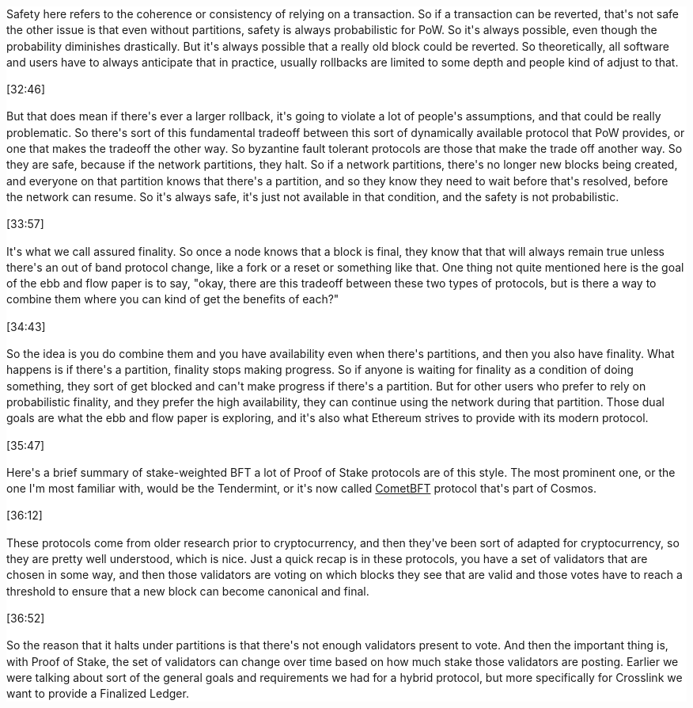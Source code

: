 Safety here refers to the coherence or consistency of relying on a transaction. So if a transaction can be reverted, that's not safe the other issue is that even without partitions, safety is always probabilistic for PoW. So it's always possible, even though the probability diminishes drastically. But it's always possible that a really old block could be reverted. So theoretically, all software and users have to always anticipate that in practice, usually rollbacks are limited to some depth and people kind of adjust to that.

[32:46] 

But that does mean if there's ever a larger rollback, it's going to violate a lot of people's assumptions, and that could be really problematic. So there's sort of this fundamental tradeoff between this sort of dynamically available protocol that PoW provides, or one that makes the tradeoff the other way. So byzantine fault tolerant protocols are those that make the trade off another way. So they are safe, because if the network partitions, they halt. So if a network partitions, there's no longer new blocks being created, and everyone on that partition knows that there's a partition, and so they know they need to wait before that's resolved, before the network can resume. So it's always safe, it's just not available in that condition, and the safety is not probabilistic.

[33:57] 

It's what we call assured finality. So once a node knows that a block is final, they know that that will always remain true unless there's an out of band protocol change, like a fork or a reset or something like that. One thing not quite mentioned here is the goal of the ebb and flow paper is to say, "okay, there are this tradeoff between these two types of protocols, but is there a way to combine them where you can kind of get the benefits of each?"

[34:43] 

So the idea is you do combine them and you have availability even when there's partitions, and then you also have finality. What happens is if there's a partition, finality stops making progress. So if anyone is waiting for finality as a condition of doing something, they sort of get blocked and can't make progress if there's a partition. But for other users who prefer to rely on probabilistic finality, and they prefer the high availability, they can continue using the network during that partition. Those dual goals are what the ebb and flow paper is exploring, and it's also what Ethereum strives to provide with its modern protocol.

[35:47] 

Here's a brief summary of stake-weighted BFT a lot of Proof of Stake protocols are of this style. The most prominent one, or the one I'm most familiar with, would be the Tendermint, or it's now called [CometBFT](https://docs.cometbft.com/v0.38/) protocol that's part of Cosmos.

[36:12] 

These protocols come from older research prior to cryptocurrency, and then they've been sort of adapted for cryptocurrency, so they are pretty well understood, which is nice. Just a quick recap is in these protocols, you have a set of validators that are chosen in some way, and then those validators are voting on which blocks they see that are valid and those votes have to reach a threshold to ensure that a new block can become canonical and final.

[36:52] 

So the reason that it halts under partitions is that there's not enough validators present to vote. And then the important thing is, with Proof of Stake, the set of validators can change over time based on how much stake those validators are posting. Earlier we were talking about sort of the general goals and requirements we had for a hybrid protocol, but more specifically for Crosslink we want to provide a Finalized Ledger.
